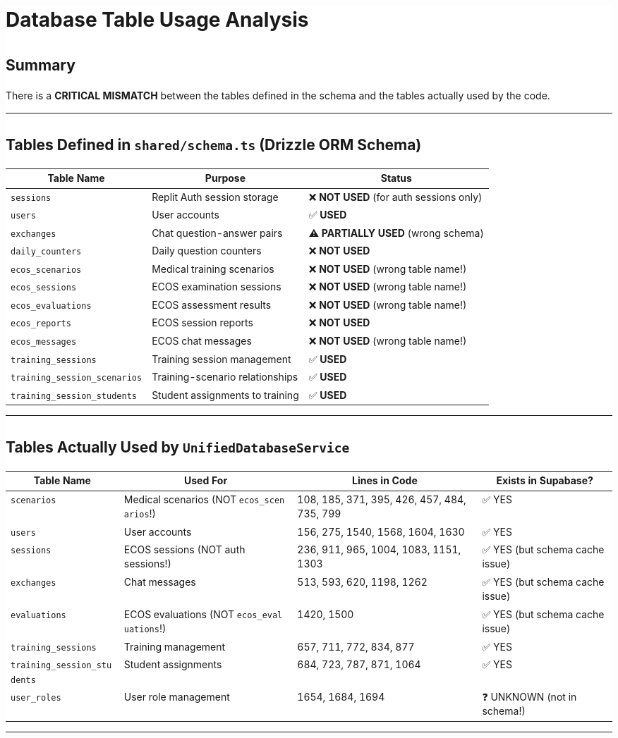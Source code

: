 # Database Table Usage Analysis

## Summary
There is a **CRITICAL MISMATCH** between the tables defined in the schema and the tables actually used by the code.

---

## Tables Defined in `shared/schema.ts` (Drizzle ORM Schema)

| Table Name | Purpose | Status |
|------------|---------|--------|
| `sessions` | Replit Auth session storage | ❌ **NOT USED** (for auth sessions only) |
| `users` | User accounts | ✅ **USED** |
| `exchanges` | Chat question-answer pairs | ⚠️ **PARTIALLY USED** (wrong schema) |
| `daily_counters` | Daily question counters | ❌ **NOT USED** |
| `ecos_scenarios` | Medical training scenarios | ❌ **NOT USED** (wrong table name!) |
| `ecos_sessions` | ECOS examination sessions | ❌ **NOT USED** (wrong table name!) |
| `ecos_evaluations` | ECOS assessment results | ❌ **NOT USED** (wrong table name!) |
| `ecos_reports` | ECOS session reports | ❌ **NOT USED** |
| `ecos_messages` | ECOS chat messages | ❌ **NOT USED** (wrong table name!) |
| `training_sessions` | Training session management | ✅ **USED** |
| `training_session_scenarios` | Training-scenario relationships | ✅ **USED** |
| `training_session_students` | Student assignments to training | ✅ **USED** |

---

## Tables Actually Used by `UnifiedDatabaseService`

| Table Name | Used For | Lines in Code | Exists in Supabase? |
|------------|----------|---------------|---------------------|
| `scenarios` | Medical scenarios (NOT `ecos_scenarios`!) | 108, 185, 371, 395, 426, 457, 484, 735, 799 | ✅ YES |
| `users` | User accounts | 156, 275, 1540, 1568, 1604, 1630 | ✅ YES |
| `sessions` | ECOS sessions (NOT auth sessions!) | 236, 911, 965, 1004, 1083, 1151, 1303 | ✅ YES (but schema cache issue) |
| `exchanges` | Chat messages | 513, 593, 620, 1198, 1262 | ✅ YES (but schema cache issue) |
| `evaluations` | ECOS evaluations (NOT `ecos_evaluations`!) | 1420, 1500 | ✅ YES (but schema cache issue) |
| `training_sessions` | Training management | 657, 711, 772, 834, 877 | ✅ YES |
| `training_session_students` | Student assignments | 684, 723, 787, 871, 1064 | ✅ YES |
| `user_roles` | User role management | 1654, 1684, 1694 | ❓ UNKNOWN (not in schema!) |

---